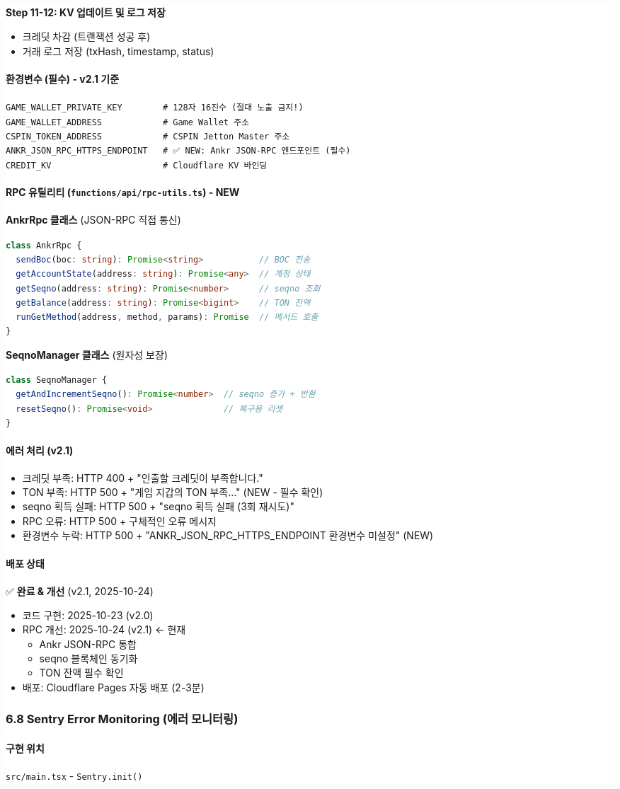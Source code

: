 **Step 11-12: KV 업데이트 및 로그 저장**
- 크레딧 차감 (트랜잭션 성공 후)
- 거래 로그 저장 (txHash, timestamp, status)

#### 환경변수 (필수) - v2.1 기준
```
GAME_WALLET_PRIVATE_KEY        # 128자 16진수 (절대 노출 금지!)
GAME_WALLET_ADDRESS            # Game Wallet 주소
CSPIN_TOKEN_ADDRESS            # CSPIN Jetton Master 주소
ANKR_JSON_RPC_HTTPS_ENDPOINT   # ✅ NEW: Ankr JSON-RPC 엔드포인트 (필수)
CREDIT_KV                      # Cloudflare KV 바인딩
```

#### RPC 유틸리티 (`functions/api/rpc-utils.ts`) - NEW

**AnkrRpc 클래스** (JSON-RPC 직접 통신)
```typescript
class AnkrRpc {
  sendBoc(boc: string): Promise<string>           // BOC 전송
  getAccountState(address: string): Promise<any>  // 계정 상태
  getSeqno(address: string): Promise<number>      // seqno 조회
  getBalance(address: string): Promise<bigint>    // TON 잔액
  runGetMethod(address, method, params): Promise  // 메서드 호출
}
```

**SeqnoManager 클래스** (원자성 보장)
```typescript
class SeqnoManager {
  getAndIncrementSeqno(): Promise<number>  // seqno 증가 + 반환
  resetSeqno(): Promise<void>              // 복구용 리셋
}
```

#### 에러 처리 (v2.1)
- 크레딧 부족: HTTP 400 + "인출할 크레딧이 부족합니다."
- TON 부족: HTTP 500 + "게임 지갑의 TON 부족..." (NEW - 필수 확인)
- seqno 획득 실패: HTTP 500 + "seqno 획득 실패 (3회 재시도)"
- RPC 오류: HTTP 500 + 구체적인 오류 메시지
- 환경변수 누락: HTTP 500 + "ANKR_JSON_RPC_HTTPS_ENDPOINT 환경변수 미설정" (NEW)

#### 배포 상태
✅ **완료 & 개선** (v2.1, 2025-10-24)
- 코드 구현: 2025-10-23 (v2.0)
- RPC 개선: 2025-10-24 (v2.1) ← 현재
  - Ankr JSON-RPC 통합
  - seqno 블록체인 동기화
  - TON 잔액 필수 확인
- 배포: Cloudflare Pages 자동 배포 (2-3분)

### 6.8 Sentry Error Monitoring (에러 모니터링)

#### 구현 위치
`src/main.tsx` - `Sentry.init()`
